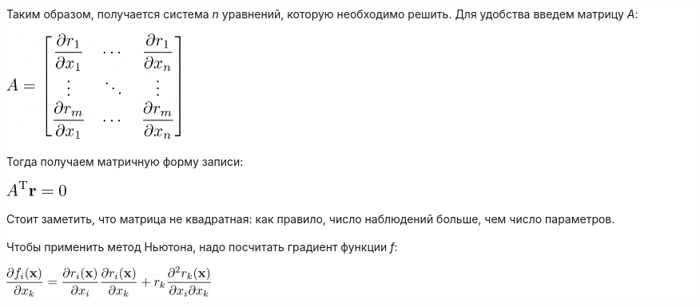 Таким образом, получается система $n$ уравнений, которую необходимо решить. Для удобства введем матрицу $A$:

<img src=".\sources\LETI6\lsm-2.png" alt="lsm-2" style="zoom:25%;" />

Тогда получаем матричную форму записи:

<img src=".\sources\LETI6\lsm-atr.png" alt="lsm-atr" style="zoom:25%;" />

Стоит заметить, что матрица не квадратная: как правило, число наблюдений больше, чем число параметров.

Чтобы применить метод Ньютона, надо посчитать градиент функции $f$:

<img src=".\sources\LETI6\lsm-dfi.png" alt="lsm-dfi" style="zoom:25%;" />
